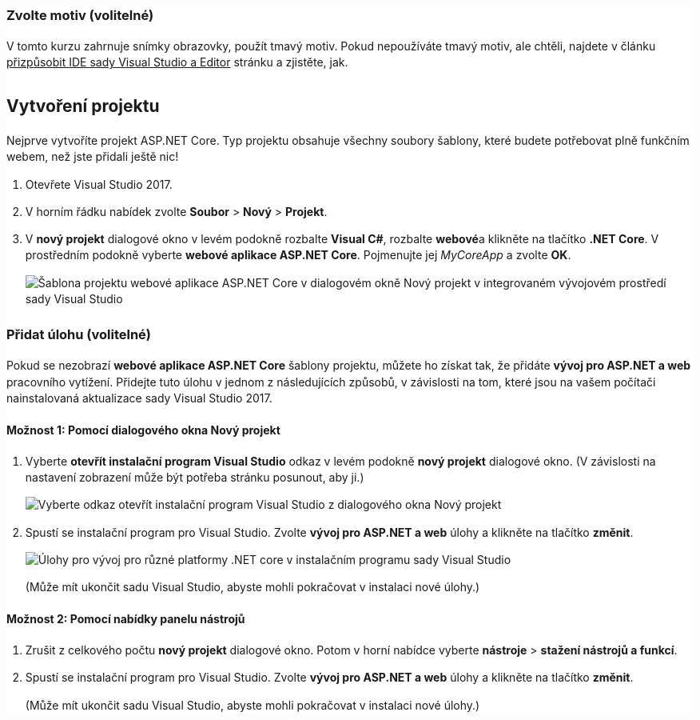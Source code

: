 ### <a name="choose-your-theme-optional"></a>Zvolte motiv (volitelné)

V tomto kurzu zahrnuje snímky obrazovky, použít tmavý motiv. Pokud nepoužíváte tmavý motiv, ale chtěli, najdete v článku [přizpůsobit IDE sady Visual Studio a Editor](quickstart-personalize-the-ide.md) stránku a zjistěte, jak.

## <a name="create-a-project"></a>Vytvoření projektu

Nejprve vytvoříte projekt ASP.NET Core. Typ projektu obsahuje všechny soubory šablony, které budete potřebovat plně funkčním webem, než jste přidali ještě nic!

1. Otevřete Visual Studio 2017.

2. V horním řádku nabídek zvolte **Soubor** > **Nový** > **Projekt**. 

3. V **nový projekt** dialogové okno v levém podokně rozbalte **Visual C#**, rozbalte **webové**a klikněte na tlačítko **.NET Core**. V prostředním podokně vyberte **webové aplikace ASP.NET Core**. Pojmenujte jej *MyCoreApp* a zvolte **OK**.

   ![Šablona projektu webové aplikace ASP.NET Core v dialogovém okně Nový projekt v integrovaném vývojovém prostředí sady Visual Studio](../ide/media/csharp-aspnet-choose-template-name-razor-mycoreapp-file.png)

### <a name="add-a-workload-optional"></a>Přidat úlohu (volitelné)

Pokud se nezobrazí **webové aplikace ASP.NET Core** šablony projektu, můžete ho získat tak, že přidáte **vývoj pro ASP.NET a web** pracovního vytížení. Přidejte tuto úlohu v jednom z následujících způsobů, v závislosti na tom, které jsou na vašem počítači nainstalovaná aktualizace sady Visual Studio 2017.

#### <a name="option-1-use-the-new-project-dialog-box"></a>Možnost 1: Pomocí dialogového okna Nový projekt

1. Vyberte **otevřít instalační program Visual Studio** odkaz v levém podokně **nový projekt** dialogové okno. (V závislosti na nastavení zobrazení může být potřeba stránku posunout, aby ji.)

   ![Vyberte odkaz otevřít instalační program Visual Studio z dialogového okna Nový projekt](../ide/media/open-visual-studio-installer-mycoreapp.png)

1. Spustí se instalační program pro Visual Studio. Zvolte **vývoj pro ASP.NET a web** úlohy a klikněte na tlačítko **změnit**.

   ![Úlohy pro vývoj pro různé platformy .NET core v instalačním programu sady Visual Studio](../ide/media/quickstart-aspnet-workload.png)

   (Může mít ukončit sadu Visual Studio, abyste mohli pokračovat v instalaci nové úlohy.)

#### <a name="option-2-use-the-tools-menu-bar"></a>Možnost 2: Pomocí nabídky panelu nástrojů

1. Zrušit z celkového počtu **nový projekt** dialogové okno. Potom v horní nabídce vyberte **nástroje** > **stažení nástrojů a funkcí**.

1. Spustí se instalační program pro Visual Studio. Zvolte **vývoj pro ASP.NET a web** úlohy a klikněte na tlačítko **změnit**.

   (Může mít ukončit sadu Visual Studio, abyste mohli pokračovat v instalaci nové úlohy.)
